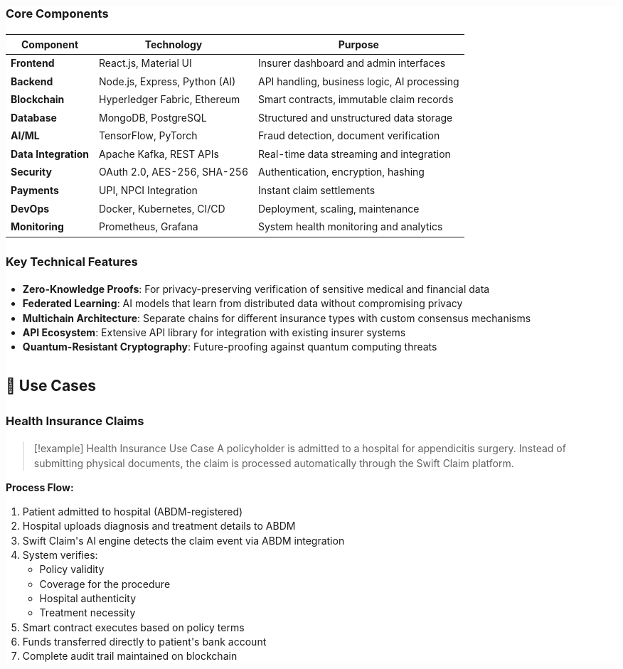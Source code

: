 ### Core Components

| Component | Technology | Purpose |
|-----------|------------|---------|
| **Frontend** | React.js, Material UI | Insurer dashboard and admin interfaces |
| **Backend** | Node.js, Express, Python (AI) | API handling, business logic, AI processing |
| **Blockchain** | Hyperledger Fabric, Ethereum | Smart contracts, immutable claim records |
| **Database** | MongoDB, PostgreSQL | Structured and unstructured data storage |
| **AI/ML** | TensorFlow, PyTorch | Fraud detection, document verification |
| **Data Integration** | Apache Kafka, REST APIs | Real-time data streaming and integration |
| **Security** | OAuth 2.0, AES-256, SHA-256 | Authentication, encryption, hashing |
| **Payments** | UPI, NPCI Integration | Instant claim settlements |
| **DevOps** | Docker, Kubernetes, CI/CD | Deployment, scaling, maintenance |
| **Monitoring** | Prometheus, Grafana | System health monitoring and analytics |

### Key Technical Features

- **Zero-Knowledge Proofs**: For privacy-preserving verification of sensitive medical and financial data
- **Federated Learning**: AI models that learn from distributed data without compromising privacy
- **Multichain Architecture**: Separate chains for different insurance types with custom consensus mechanisms
- **API Ecosystem**: Extensive API library for integration with existing insurer systems
- **Quantum-Resistant Cryptography**: Future-proofing against quantum computing threats

## 🎯 Use Cases

### Health Insurance Claims

> [!example] Health Insurance Use Case
> A policyholder is admitted to a hospital for appendicitis surgery. Instead of submitting physical documents, the claim is processed automatically through the Swift Claim platform.

**Process Flow:**
1. Patient admitted to hospital (ABDM-registered)
2. Hospital uploads diagnosis and treatment details to ABDM
3. Swift Claim's AI engine detects the claim event via ABDM integration
4. System verifies:
   - Policy validity
   - Coverage for the procedure
   - Hospital authenticity
   - Treatment necessity
5. Smart contract executes based on policy terms
6. Funds transferred directly to patient's bank account
7. Complete audit trail maintained on blockchain
